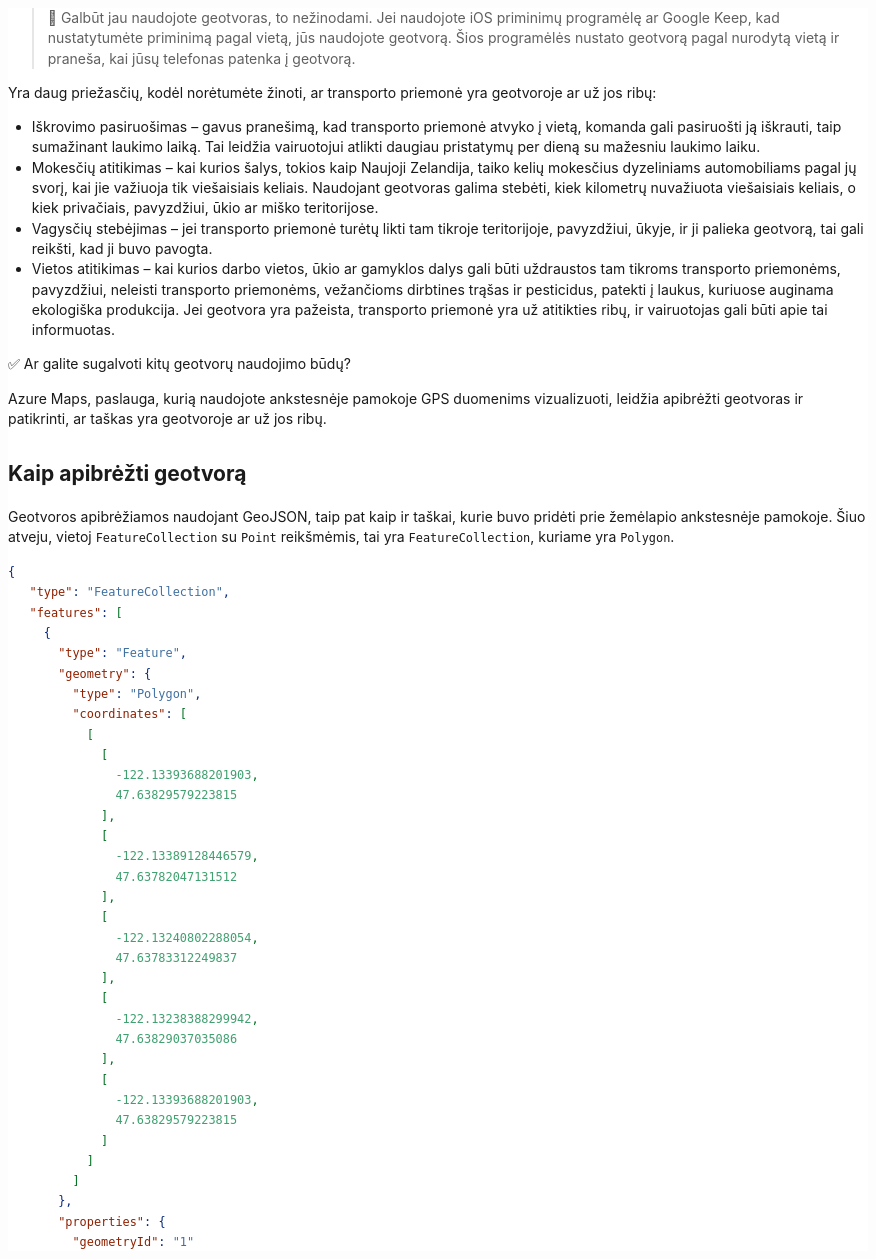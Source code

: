 > 💁 Galbūt jau naudojote geotvoras, to nežinodami. Jei naudojote iOS priminimų programėlę ar Google Keep, kad nustatytumėte priminimą pagal vietą, jūs naudojote geotvorą. Šios programėlės nustato geotvorą pagal nurodytą vietą ir praneša, kai jūsų telefonas patenka į geotvorą.

Yra daug priežasčių, kodėl norėtumėte žinoti, ar transporto priemonė yra geotvoroje ar už jos ribų:

* Iškrovimo pasiruošimas – gavus pranešimą, kad transporto priemonė atvyko į vietą, komanda gali pasiruošti ją iškrauti, taip sumažinant laukimo laiką. Tai leidžia vairuotojui atlikti daugiau pristatymų per dieną su mažesniu laukimo laiku.
* Mokesčių atitikimas – kai kurios šalys, tokios kaip Naujoji Zelandija, taiko kelių mokesčius dyzeliniams automobiliams pagal jų svorį, kai jie važiuoja tik viešaisiais keliais. Naudojant geotvoras galima stebėti, kiek kilometrų nuvažiuota viešaisiais keliais, o kiek privačiais, pavyzdžiui, ūkio ar miško teritorijose.
* Vagysčių stebėjimas – jei transporto priemonė turėtų likti tam tikroje teritorijoje, pavyzdžiui, ūkyje, ir ji palieka geotvorą, tai gali reikšti, kad ji buvo pavogta.
* Vietos atitikimas – kai kurios darbo vietos, ūkio ar gamyklos dalys gali būti uždraustos tam tikroms transporto priemonėms, pavyzdžiui, neleisti transporto priemonėms, vežančioms dirbtines trąšas ir pesticidus, patekti į laukus, kuriuose auginama ekologiška produkcija. Jei geotvora yra pažeista, transporto priemonė yra už atitikties ribų, ir vairuotojas gali būti apie tai informuotas.

✅ Ar galite sugalvoti kitų geotvorų naudojimo būdų?

Azure Maps, paslauga, kurią naudojote ankstesnėje pamokoje GPS duomenims vizualizuoti, leidžia apibrėžti geotvoras ir patikrinti, ar taškas yra geotvoroje ar už jos ribų.

## Kaip apibrėžti geotvorą

Geotvoros apibrėžiamos naudojant GeoJSON, taip pat kaip ir taškai, kurie buvo pridėti prie žemėlapio ankstesnėje pamokoje. Šiuo atveju, vietoj `FeatureCollection` su `Point` reikšmėmis, tai yra `FeatureCollection`, kuriame yra `Polygon`.

```json
{
   "type": "FeatureCollection",
   "features": [
     {
       "type": "Feature",
       "geometry": {
         "type": "Polygon",
         "coordinates": [
           [
             [
               -122.13393688201903,
               47.63829579223815
             ],
             [
               -122.13389128446579,
               47.63782047131512
             ],
             [
               -122.13240802288054,
               47.63783312249837
             ],
             [
               -122.13238388299942,
               47.63829037035086
             ],
             [
               -122.13393688201903,
               47.63829579223815
             ]
           ]
         ]
       },
       "properties": {
         "geometryId": "1"
```